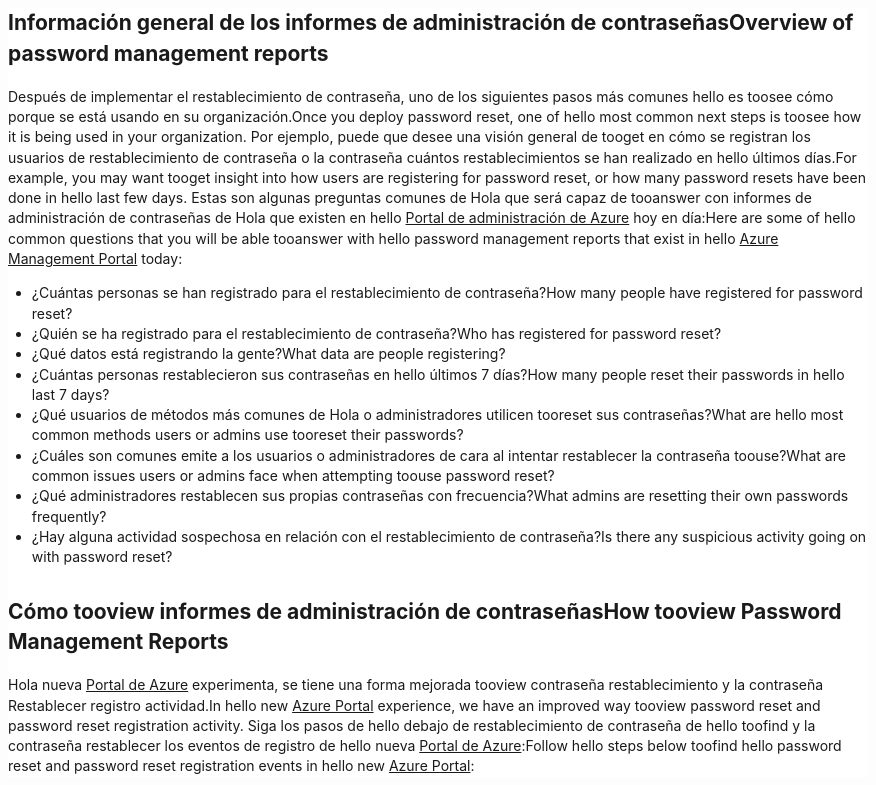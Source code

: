 
## <a name="overview-of-password-management-reports"></a><span data-ttu-id="21ffa-124">Información general de los informes de administración de contraseñas</span><span class="sxs-lookup"><span data-stu-id="21ffa-124">Overview of password management reports</span></span>
<span data-ttu-id="21ffa-125">Después de implementar el restablecimiento de contraseña, uno de los siguientes pasos más comunes hello es toosee cómo porque se está usando en su organización.</span><span class="sxs-lookup"><span data-stu-id="21ffa-125">Once you deploy password reset, one of hello most common next steps is toosee how it is being used in your organization.</span></span>  <span data-ttu-id="21ffa-126">Por ejemplo, puede que desee una visión general de tooget en cómo se registran los usuarios de restablecimiento de contraseña o la contraseña cuántos restablecimientos se han realizado en hello últimos días.</span><span class="sxs-lookup"><span data-stu-id="21ffa-126">For example, you may want tooget insight into how users are registering for password reset, or how many password resets have been done in hello last few days.</span></span>  <span data-ttu-id="21ffa-127">Estas son algunas preguntas comunes de Hola que será capaz de tooanswer con informes de administración de contraseñas de Hola que existen en hello [Portal de administración de Azure](https://manage.windowsazure.com) hoy en día:</span><span class="sxs-lookup"><span data-stu-id="21ffa-127">Here are some of hello common questions that you will be able tooanswer with hello password management reports that exist in hello [Azure Management Portal](https://manage.windowsazure.com) today:</span></span>

* <span data-ttu-id="21ffa-128">¿Cuántas personas se han registrado para el restablecimiento de contraseña?</span><span class="sxs-lookup"><span data-stu-id="21ffa-128">How many people have registered for password reset?</span></span>
* <span data-ttu-id="21ffa-129">¿Quién se ha registrado para el restablecimiento de contraseña?</span><span class="sxs-lookup"><span data-stu-id="21ffa-129">Who has registered for password reset?</span></span>
* <span data-ttu-id="21ffa-130">¿Qué datos está registrando la gente?</span><span class="sxs-lookup"><span data-stu-id="21ffa-130">What data are people registering?</span></span>
* <span data-ttu-id="21ffa-131">¿Cuántas personas restablecieron sus contraseñas en hello últimos 7 días?</span><span class="sxs-lookup"><span data-stu-id="21ffa-131">How many people reset their passwords in hello last 7 days?</span></span>
* <span data-ttu-id="21ffa-132">¿Qué usuarios de métodos más comunes de Hola o administradores utilicen tooreset sus contraseñas?</span><span class="sxs-lookup"><span data-stu-id="21ffa-132">What are hello most common methods users or admins use tooreset their passwords?</span></span>
* <span data-ttu-id="21ffa-133">¿Cuáles son comunes emite a los usuarios o administradores de cara al intentar restablecer la contraseña toouse?</span><span class="sxs-lookup"><span data-stu-id="21ffa-133">What are common issues users or admins face when attempting toouse password reset?</span></span>
* <span data-ttu-id="21ffa-134">¿Qué administradores restablecen sus propias contraseñas con frecuencia?</span><span class="sxs-lookup"><span data-stu-id="21ffa-134">What admins are resetting their own passwords frequently?</span></span>
* <span data-ttu-id="21ffa-135">¿Hay alguna actividad sospechosa en relación con el restablecimiento de contraseña?</span><span class="sxs-lookup"><span data-stu-id="21ffa-135">Is there any suspicious activity going on with password reset?</span></span>

## <a name="how-tooview-password-management-reports"></a><span data-ttu-id="21ffa-136">Cómo tooview informes de administración de contraseñas</span><span class="sxs-lookup"><span data-stu-id="21ffa-136">How tooview Password Management Reports</span></span>
<span data-ttu-id="21ffa-137">Hola nueva [Portal de Azure](https://portal.azure.com) experimenta, se tiene una forma mejorada tooview contraseña restablecimiento y la contraseña Restablecer registro actividad.</span><span class="sxs-lookup"><span data-stu-id="21ffa-137">In hello new [Azure Portal](https://portal.azure.com) experience, we have an improved way tooview password reset and password reset registration activity.</span></span>  <span data-ttu-id="21ffa-138">Siga los pasos de hello debajo de restablecimiento de contraseña de hello toofind y la contraseña restablecer los eventos de registro de hello nueva [Portal de Azure](https://portal.azure.com):</span><span class="sxs-lookup"><span data-stu-id="21ffa-138">Follow hello steps below toofind hello password reset and password reset registration events in hello new [Azure Portal](https://portal.azure.com):</span></span>
